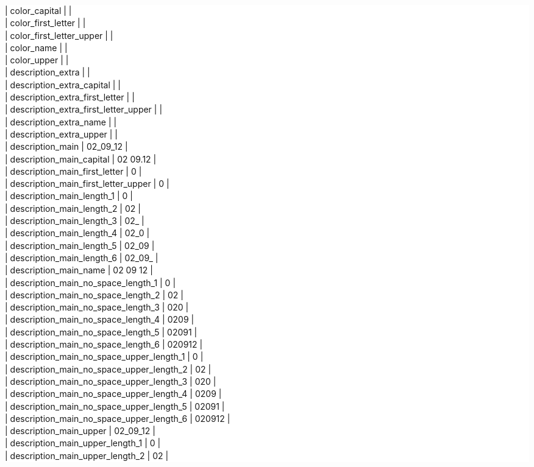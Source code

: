 | color_capital |  |  
| color_first_letter |  |  
| color_first_letter_upper |  |  
| color_name |  |  
| color_upper |  |  
| description_extra |  |  
| description_extra_capital |  |  
| description_extra_first_letter |  |  
| description_extra_first_letter_upper |  |  
| description_extra_name |  |  
| description_extra_upper |  |  
| description_main | 02_09_12 |  
| description_main_capital | 02 09.12 |  
| description_main_first_letter | 0 |  
| description_main_first_letter_upper | 0 |  
| description_main_length_1 | 0 |  
| description_main_length_2 | 02 |  
| description_main_length_3 | 02_ |  
| description_main_length_4 | 02_0 |  
| description_main_length_5 | 02_09 |  
| description_main_length_6 | 02_09_ |  
| description_main_name | 02 09 12 |  
| description_main_no_space_length_1 | 0 |  
| description_main_no_space_length_2 | 02 |  
| description_main_no_space_length_3 | 020 |  
| description_main_no_space_length_4 | 0209 |  
| description_main_no_space_length_5 | 02091 |  
| description_main_no_space_length_6 | 020912 |  
| description_main_no_space_upper_length_1 | 0 |  
| description_main_no_space_upper_length_2 | 02 |  
| description_main_no_space_upper_length_3 | 020 |  
| description_main_no_space_upper_length_4 | 0209 |  
| description_main_no_space_upper_length_5 | 02091 |  
| description_main_no_space_upper_length_6 | 020912 |  
| description_main_upper | 02_09_12 |  
| description_main_upper_length_1 | 0 |  
| description_main_upper_length_2 | 02 |  